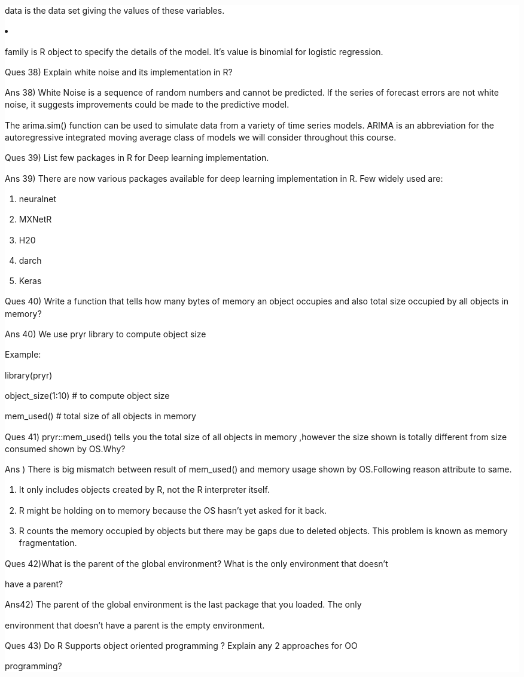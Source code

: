 <p>data is the data set giving the values of these variables.</p>
</li>
<li>
<p>family is R object to specify the details of the model. It’s value is binomial for logistic regression.</p>
</li>
</ul>
<p>Ques 38) Explain white noise and its implementation in R?</p>
<p>Ans 38) White Noise is a sequence of random numbers and cannot be predicted. If the series of forecast errors are not white noise, it suggests improvements could be made to the predictive model.</p>
<p>The arima.sim() function can be used to simulate data from a variety of time series models. ARIMA is an abbreviation for the autoregressive integrated moving average class of models we will consider throughout this course.</p>
<p>Ques 39) List few packages in R for Deep learning implementation.</p>
<p>Ans 39) There are now various packages available for deep learning implementation in R. Few widely used are:</p>
<ol>
<li>
<p>neuralnet</p>
</li>
<li>
<p>MXNetR</p>
</li>
<li>
<p>H20</p>
</li>
<li>
<p>darch</p>
</li>
<li>
<p>Keras</p>
</li>
</ol>
<p>Ques 40) Write a function that tells how many bytes of memory an object occupies and also total size occupied by all objects in memory?</p>
<p>Ans 40) We use pryr library to compute object size</p>
<p>Example:</p>
<p>library(pryr)</p>
<p>object_size(1:10) # to compute object size</p>
<p>mem_used() # total size of all objects in memory</p>
<p>Ques 41) pryr::mem_used() tells you the total size of all objects in memory ,however the size shown is totally different from size consumed shown by OS.Why?</p>
<p>Ans ) There is big mismatch between result of mem_used() and memory usage shown by OS.Following reason attribute to same.</p>
<ol>
<li>
<p>It only includes objects created by R, not the R interpreter itself.</p>
</li>
<li>
<p>R might be holding on to memory because the OS hasn’t yet asked for it back.</p>
</li>
<li>
<p>R counts the memory occupied by objects but there may be gaps due to deleted objects. This problem is known as memory fragmentation.</p>
</li>
</ol>
<p>Ques 42)What is the parent of the global environment? What is the only environment that doesn’t</p>
<p>have a parent?</p>
<p>Ans42) The parent of the global environment is the last package that you loaded. The only</p>
<p>environment that doesn’t have a parent is the empty environment.</p>
<p>Ques 43) Do R Supports object oriented programming ? Explain any 2 approaches for OO</p>
<p>programming?</p>